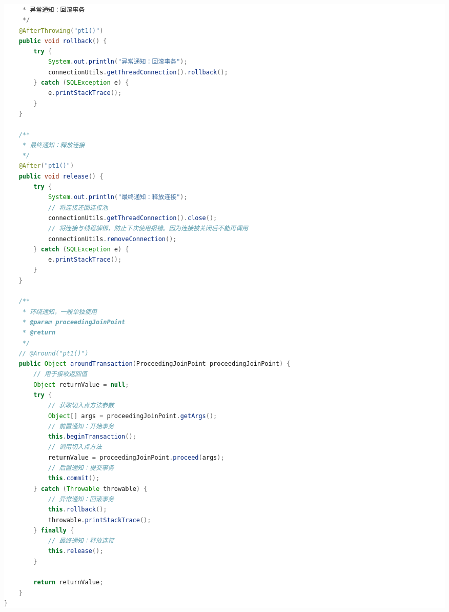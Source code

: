 ```java
     * 异常通知：回滚事务
     */
    @AfterThrowing("pt1()")
    public void rollback() {
        try {
            System.out.println("异常通知：回滚事务");
            connectionUtils.getThreadConnection().rollback();
        } catch (SQLException e) {
            e.printStackTrace();
        }
    }

    /**
     * 最终通知：释放连接
     */
    @After("pt1()")
    public void release() {
        try {
            System.out.println("最终通知：释放连接");
            // 将连接还回连接池
            connectionUtils.getThreadConnection().close();
            // 将连接与线程解绑，防止下次使用报错。因为连接被关闭后不能再调用
            connectionUtils.removeConnection();
        } catch (SQLException e) {
            e.printStackTrace();
        }
    }

    /**
     * 环绕通知，一般单独使用
     * @param proceedingJoinPoint
     * @return
     */
    // @Around("pt1()")
    public Object aroundTransaction(ProceedingJoinPoint proceedingJoinPoint) {
        // 用于接收返回值
        Object returnValue = null;
        try {
            // 获取切入点方法参数
            Object[] args = proceedingJoinPoint.getArgs();
            // 前置通知：开始事务
            this.beginTransaction();
            // 调用切入点方法
            returnValue = proceedingJoinPoint.proceed(args);
            // 后置通知：提交事务
            this.commit();
        } catch (Throwable throwable) {
            // 异常通知：回滚事务
            this.rollback();
            throwable.printStackTrace();
        } finally {
            // 最终通知：释放连接
            this.release();
        }

        return returnValue;
    }
}
```
